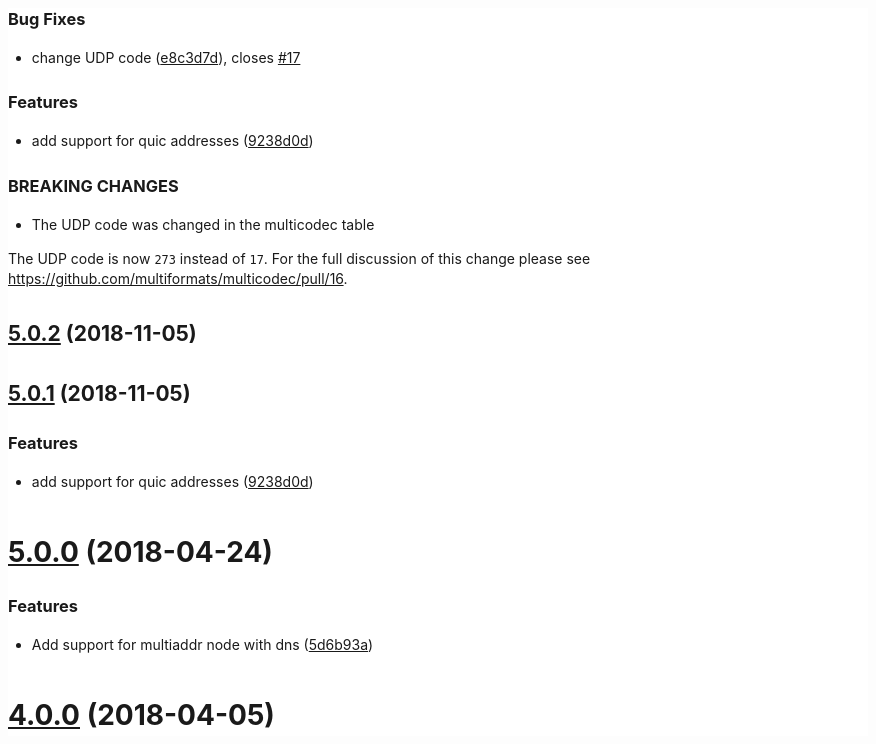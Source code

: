 
### Bug Fixes

* change UDP code ([e8c3d7d](https://github.com/multiformats/js-multiaddr/commit/e8c3d7d)), closes [#17](https://github.com/multiformats/js-multiaddr/issues/17)


### Features

* add support for quic addresses ([9238d0d](https://github.com/multiformats/js-multiaddr/commit/9238d0d))


### BREAKING CHANGES

* The UDP code was changed in the multicodec table

The UDP code is now `273` instead of `17`. For the full discussion of this change
please see https://github.com/multiformats/multicodec/pull/16.



<a name="5.0.2"></a>
## [5.0.2](https://github.com/multiformats/js-multiaddr/compare/v5.0.1...v5.0.2) (2018-11-05)



<a name="5.0.1"></a>
## [5.0.1](https://github.com/multiformats/js-multiaddr/compare/v5.0.0...v5.0.1) (2018-11-05)


### Features

* add support for quic addresses ([9238d0d](https://github.com/multiformats/js-multiaddr/commit/9238d0d))



<a name="5.0.0"></a>
# [5.0.0](https://github.com/multiformats/js-multiaddr/compare/v4.0.0...v5.0.0) (2018-04-24)


### Features

* Add support for multiaddr node with dns ([5d6b93a](https://github.com/multiformats/js-multiaddr/commit/5d6b93a))



<a name="4.0.0"></a>
# [4.0.0](https://github.com/multiformats/js-multiaddr/compare/v3.2.0...v4.0.0) (2018-04-05)
